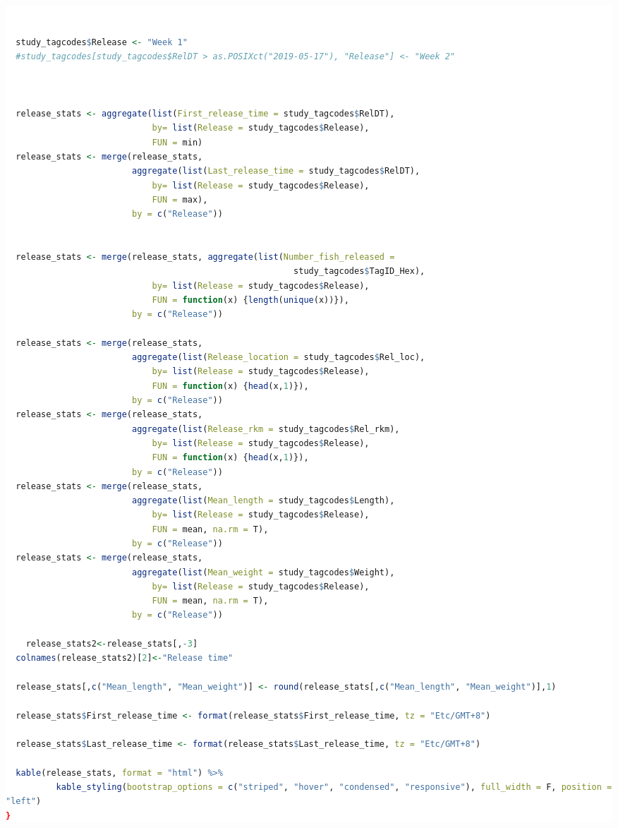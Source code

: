 ```r


  study_tagcodes$Release <- "Week 1"
  #study_tagcodes[study_tagcodes$RelDT > as.POSIXct("2019-05-17"), "Release"] <- "Week 2"

  
  
  release_stats <- aggregate(list(First_release_time = study_tagcodes$RelDT),
                             by= list(Release = study_tagcodes$Release),
                             FUN = min)
  release_stats <- merge(release_stats,
                         aggregate(list(Last_release_time = study_tagcodes$RelDT),
                             by= list(Release = study_tagcodes$Release),
                             FUN = max),
                         by = c("Release"))
  
                             
  release_stats <- merge(release_stats, aggregate(list(Number_fish_released =
                                                         study_tagcodes$TagID_Hex),
                             by= list(Release = study_tagcodes$Release),
                             FUN = function(x) {length(unique(x))}),
                         by = c("Release"))
  
  release_stats <- merge(release_stats,
                         aggregate(list(Release_location = study_tagcodes$Rel_loc),
                             by= list(Release = study_tagcodes$Release),
                             FUN = function(x) {head(x,1)}),
                         by = c("Release"))
  release_stats <- merge(release_stats,
                         aggregate(list(Release_rkm = study_tagcodes$Rel_rkm),
                             by= list(Release = study_tagcodes$Release),
                             FUN = function(x) {head(x,1)}),
                         by = c("Release"))
  release_stats <- merge(release_stats,
                         aggregate(list(Mean_length = study_tagcodes$Length),
                             by= list(Release = study_tagcodes$Release),
                             FUN = mean, na.rm = T),
                         by = c("Release"))
  release_stats <- merge(release_stats,
                         aggregate(list(Mean_weight = study_tagcodes$Weight),
                             by= list(Release = study_tagcodes$Release),
                             FUN = mean, na.rm = T),
                         by = c("Release"))
  
    release_stats2<-release_stats[,-3]
  colnames(release_stats2)[2]<-"Release time"
  
  release_stats[,c("Mean_length", "Mean_weight")] <- round(release_stats[,c("Mean_length", "Mean_weight")],1)
  
  release_stats$First_release_time <- format(release_stats$First_release_time, tz = "Etc/GMT+8")
  
  release_stats$Last_release_time <- format(release_stats$Last_release_time, tz = "Etc/GMT+8")
  
  kable(release_stats, format = "html") %>%
          kable_styling(bootstrap_options = c("striped", "hover", "condensed", "responsive"), full_width = F, position = "left")
}                       
```
